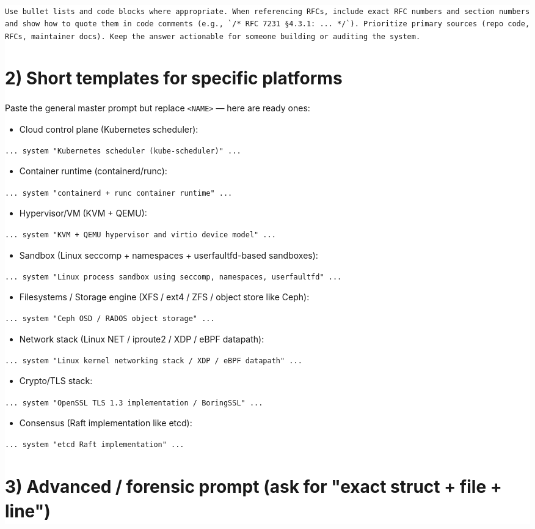 ```
Use bullet lists and code blocks where appropriate. When referencing RFCs, include exact RFC numbers and section numbers and show how to quote them in code comments (e.g., `/* RFC 7231 §4.3.1: ... */`). Prioritize primary sources (repo code, RFCs, maintainer docs). Keep the answer actionable for someone building or auditing the system.
```

# 2) Short templates for specific platforms

Paste the general master prompt but replace `<NAME>` — here are ready ones:

* Cloud control plane (Kubernetes scheduler):

```
... system "Kubernetes scheduler (kube-scheduler)" ...
```

* Container runtime (containerd/runc):

```
... system "containerd + runc container runtime" ...
```

* Hypervisor/VM (KVM + QEMU):

```
... system "KVM + QEMU hypervisor and virtio device model" ...
```

* Sandbox (Linux seccomp + namespaces + userfaultfd-based sandboxes):

```
... system "Linux process sandbox using seccomp, namespaces, userfaultfd" ...
```

* Filesystems / Storage engine (XFS / ext4 / ZFS / object store like Ceph):

```
... system "Ceph OSD / RADOS object storage" ...
```

* Network stack (Linux NET / iproute2 / XDP / eBPF datapath):

```
... system "Linux kernel networking stack / XDP / eBPF datapath" ...
```

* Crypto/TLS stack:

```
... system "OpenSSL TLS 1.3 implementation / BoringSSL" ...
```

* Consensus (Raft implementation like etcd):

```
... system "etcd Raft implementation" ...
```

# 3) Advanced / forensic prompt (ask for "exact struct + file + line")
